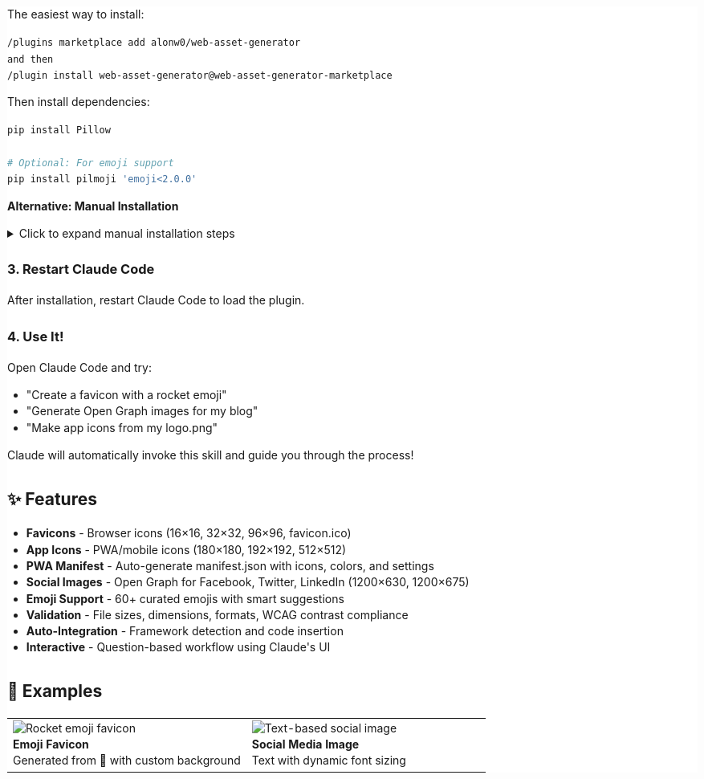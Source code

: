 The easiest way to install:

```
/plugins marketplace add alonw0/web-asset-generator
and then
/plugin install web-asset-generator@web-asset-generator-marketplace
```

Then install dependencies:
```bash
pip install Pillow

# Optional: For emoji support
pip install pilmoji 'emoji<2.0.0'
```

**Alternative: Manual Installation**

<details><summary>Click to expand manual installation steps</summary></details>

### 3. Restart Claude Code

After installation, restart Claude Code to load the plugin.

### 4. Use It!

Open Claude Code and try:
- "Create a favicon with a rocket emoji"
- "Generate Open Graph images for my blog"
- "Make app icons from my logo.png"

Claude will automatically invoke this skill and guide you through the process!

## ✨ Features

- **Favicons** - Browser icons (16×16, 32×32, 96×96, favicon.ico)
- **App Icons** - PWA/mobile icons (180×180, 192×192, 512×512)
- **PWA Manifest** - Auto-generate manifest.json with icons, colors, and settings
- **Social Images** - Open Graph for Facebook, Twitter, LinkedIn (1200×630, 1200×675)
- **Emoji Support** - 60+ curated emojis with smart suggestions
- **Validation** - File sizes, dimensions, formats, WCAG contrast compliance
- **Auto-Integration** - Framework detection and code insertion
- **Interactive** - Question-based workflow using Claude's UI

## 📸 Examples

<table>
<tr>
<td width="50%">
<img src="docs/examples/rocket-emoji.png" alt="Rocket emoji favicon" width="128">
<br>
<b>Emoji Favicon</b><br>
Generated from 🚀 with custom background
</td>
<td width="50%">
<img src="docs/examples/text-og-image.png" alt="Text-based social image" width="400">
<br>
<b>Social Media Image</b><br>
Text with dynamic font sizing
</td>
</tr>
</table>
